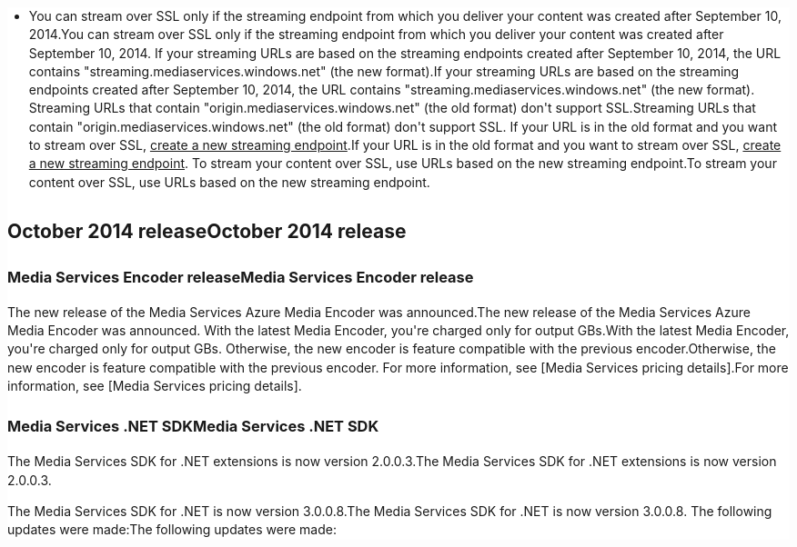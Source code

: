 * <span data-ttu-id="25777-400">You can stream over SSL only if the streaming endpoint from which you deliver your content was created after September 10, 2014.</span><span class="sxs-lookup"><span data-stu-id="25777-400">You can stream over SSL only if the streaming endpoint from which you deliver your content was created after September 10, 2014.</span></span> <span data-ttu-id="25777-401">If your streaming URLs are based on the streaming endpoints created after September 10, 2014, the URL contains "streaming.mediaservices.windows.net" (the new format).</span><span class="sxs-lookup"><span data-stu-id="25777-401">If your streaming URLs are based on the streaming endpoints created after September 10, 2014, the URL contains "streaming.mediaservices.windows.net" (the new format).</span></span> <span data-ttu-id="25777-402">Streaming URLs that contain "origin.mediaservices.windows.net" (the old format) don't support SSL.</span><span class="sxs-lookup"><span data-stu-id="25777-402">Streaming URLs that contain "origin.mediaservices.windows.net" (the old format) don't support SSL.</span></span> <span data-ttu-id="25777-403">If your URL is in the old format and you want to stream over SSL, [create a new streaming endpoint](media-services-portal-manage-streaming-endpoints.md).</span><span class="sxs-lookup"><span data-stu-id="25777-403">If your URL is in the old format and you want to stream over SSL, [create a new streaming endpoint](media-services-portal-manage-streaming-endpoints.md).</span></span> <span data-ttu-id="25777-404">To stream your content over SSL, use URLs based on the new streaming endpoint.</span><span class="sxs-lookup"><span data-stu-id="25777-404">To stream your content over SSL, use URLs based on the new streaming endpoint.</span></span>

## <a id="october_changes_14"></a><span data-ttu-id="25777-405">October 2014 release</span><span class="sxs-lookup"><span data-stu-id="25777-405">October 2014 release</span></span>
### <a id="new_encoder_release"></a><span data-ttu-id="25777-406">Media Services Encoder release</span><span class="sxs-lookup"><span data-stu-id="25777-406">Media Services Encoder release</span></span>
 <span data-ttu-id="25777-407">The new release of the Media Services Azure Media Encoder was announced.</span><span class="sxs-lookup"><span data-stu-id="25777-407">The new release of the Media Services Azure Media Encoder was announced.</span></span> <span data-ttu-id="25777-408">With the latest Media Encoder, you're charged only for output GBs.</span><span class="sxs-lookup"><span data-stu-id="25777-408">With the latest Media Encoder, you're charged only for output GBs.</span></span> <span data-ttu-id="25777-409">Otherwise, the new encoder is feature compatible with the previous encoder.</span><span class="sxs-lookup"><span data-stu-id="25777-409">Otherwise, the new encoder is feature compatible with the previous encoder.</span></span> <span data-ttu-id="25777-410">For more information, see [Media Services pricing details].</span><span class="sxs-lookup"><span data-stu-id="25777-410">For more information, see [Media Services pricing details].</span></span>

### <a id="oct_sdk"></a><span data-ttu-id="25777-411">Media Services .NET SDK</span><span class="sxs-lookup"><span data-stu-id="25777-411">Media Services .NET SDK</span></span>
<span data-ttu-id="25777-412">The Media Services SDK for .NET extensions is now version 2.0.0.3.</span><span class="sxs-lookup"><span data-stu-id="25777-412">The Media Services SDK for .NET extensions is now version 2.0.0.3.</span></span>

<span data-ttu-id="25777-413">The Media Services SDK for .NET is now version 3.0.0.8.</span><span class="sxs-lookup"><span data-stu-id="25777-413">The Media Services SDK for .NET is now version 3.0.0.8.</span></span> <span data-ttu-id="25777-414">The following updates were made:</span><span class="sxs-lookup"><span data-stu-id="25777-414">The following updates were made:</span></span>

